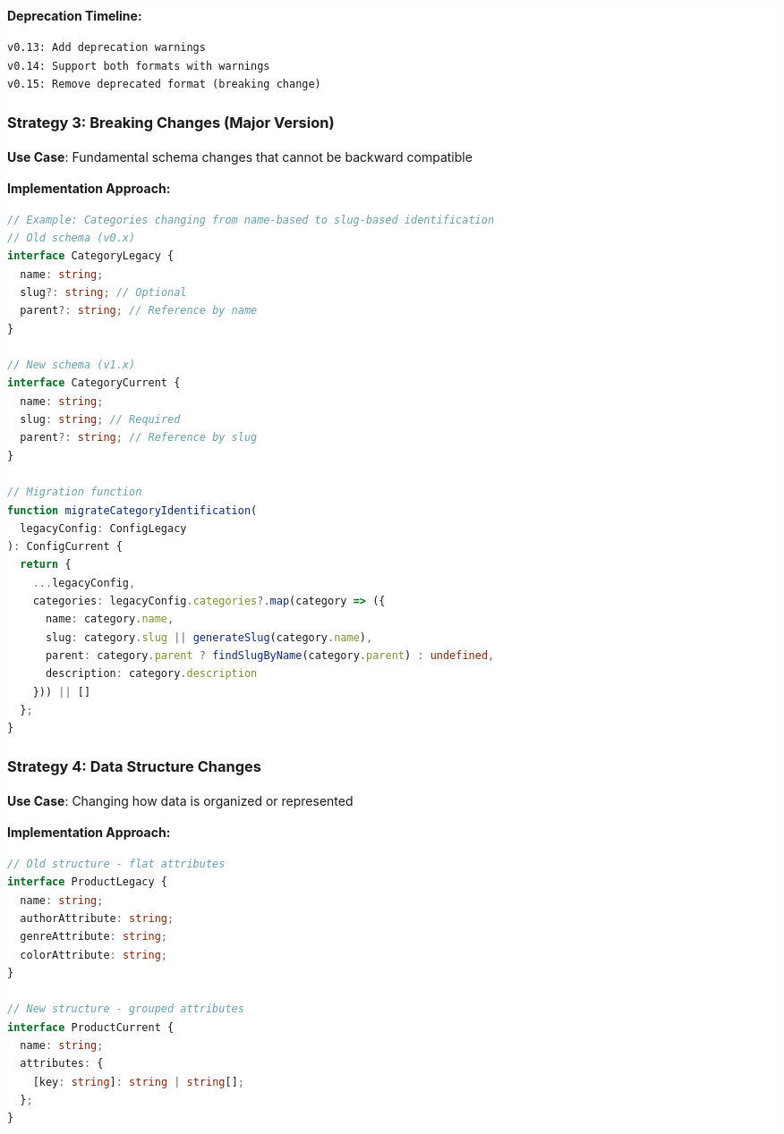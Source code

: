**Deprecation Timeline:**
```markdown
v0.13: Add deprecation warnings
v0.14: Support both formats with warnings  
v0.15: Remove deprecated format (breaking change)
```

### Strategy 3: Breaking Changes (Major Version)

**Use Case**: Fundamental schema changes that cannot be backward compatible

**Implementation Approach:**
```typescript
// Example: Categories changing from name-based to slug-based identification
// Old schema (v0.x)
interface CategoryLegacy {
  name: string;
  slug?: string; // Optional
  parent?: string; // Reference by name
}

// New schema (v1.x) 
interface CategoryCurrent {
  name: string;
  slug: string; // Required
  parent?: string; // Reference by slug
}

// Migration function
function migrateCategoryIdentification(
  legacyConfig: ConfigLegacy
): ConfigCurrent {
  return {
    ...legacyConfig,
    categories: legacyConfig.categories?.map(category => ({
      name: category.name,
      slug: category.slug || generateSlug(category.name),
      parent: category.parent ? findSlugByName(category.parent) : undefined,
      description: category.description
    })) || []
  };
}
```

### Strategy 4: Data Structure Changes

**Use Case**: Changing how data is organized or represented

**Implementation Approach:**
```typescript
// Old structure - flat attributes
interface ProductLegacy {
  name: string;
  authorAttribute: string;
  genreAttribute: string;
  colorAttribute: string;
}

// New structure - grouped attributes
interface ProductCurrent {
  name: string;
  attributes: {
    [key: string]: string | string[];
  };
}

```

  [feature: string]: {